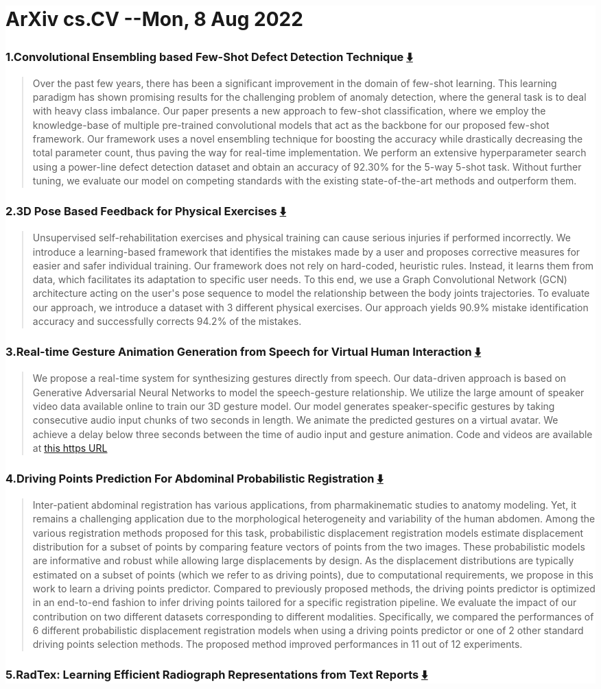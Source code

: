 # ArXiv cs.CV --Mon, 8 Aug 2022
### 1.Convolutional Ensembling based Few-Shot Defect Detection Technique  [ :arrow_down: ](https://arxiv.org/pdf/2208.03288.pdf)
>  Over the past few years, there has been a significant improvement in the domain of few-shot learning. This learning paradigm has shown promising results for the challenging problem of anomaly detection, where the general task is to deal with heavy class imbalance. Our paper presents a new approach to few-shot classification, where we employ the knowledge-base of multiple pre-trained convolutional models that act as the backbone for our proposed few-shot framework. Our framework uses a novel ensembling technique for boosting the accuracy while drastically decreasing the total parameter count, thus paving the way for real-time implementation. We perform an extensive hyperparameter search using a power-line defect detection dataset and obtain an accuracy of 92.30% for the 5-way 5-shot task. Without further tuning, we evaluate our model on competing standards with the existing state-of-the-art methods and outperform them.      
### 2.3D Pose Based Feedback for Physical Exercises  [ :arrow_down: ](https://arxiv.org/pdf/2208.03257.pdf)
>  Unsupervised self-rehabilitation exercises and physical training can cause serious injuries if performed incorrectly. We introduce a learning-based framework that identifies the mistakes made by a user and proposes corrective measures for easier and safer individual training. Our framework does not rely on hard-coded, heuristic rules. Instead, it learns them from data, which facilitates its adaptation to specific user needs. To this end, we use a Graph Convolutional Network (GCN) architecture acting on the user's pose sequence to model the relationship between the body joints trajectories. To evaluate our approach, we introduce a dataset with 3 different physical exercises. Our approach yields 90.9% mistake identification accuracy and successfully corrects 94.2% of the mistakes.      
### 3.Real-time Gesture Animation Generation from Speech for Virtual Human Interaction  [ :arrow_down: ](https://arxiv.org/pdf/2208.03244.pdf)
>  We propose a real-time system for synthesizing gestures directly from speech. Our data-driven approach is based on Generative Adversarial Neural Networks to model the speech-gesture relationship. We utilize the large amount of speaker video data available online to train our 3D gesture model. Our model generates speaker-specific gestures by taking consecutive audio input chunks of two seconds in length. We animate the predicted gestures on a virtual avatar. We achieve a delay below three seconds between the time of audio input and gesture animation. Code and videos are available at <a class="link-external link-https" href="https://github.com/mrebol/Gestures-From-Speech" rel="external noopener nofollow">this https URL</a>      
### 4.Driving Points Prediction For Abdominal Probabilistic Registration  [ :arrow_down: ](https://arxiv.org/pdf/2208.03232.pdf)
>  Inter-patient abdominal registration has various applications, from pharmakinematic studies to anatomy modeling. Yet, it remains a challenging application due to the morphological heterogeneity and variability of the human abdomen. Among the various registration methods proposed for this task, probabilistic displacement registration models estimate displacement distribution for a subset of points by comparing feature vectors of points from the two images. These probabilistic models are informative and robust while allowing large displacements by design. As the displacement distributions are typically estimated on a subset of points (which we refer to as driving points), due to computational requirements, we propose in this work to learn a driving points predictor. Compared to previously proposed methods, the driving points predictor is optimized in an end-to-end fashion to infer driving points tailored for a specific registration pipeline. We evaluate the impact of our contribution on two different datasets corresponding to different modalities. Specifically, we compared the performances of 6 different probabilistic displacement registration models when using a driving points predictor or one of 2 other standard driving points selection methods. The proposed method improved performances in 11 out of 12 experiments.      
### 5.RadTex: Learning Efficient Radiograph Representations from Text Reports  [ :arrow_down: ](https://arxiv.org/pdf/2208.03218.pdf)